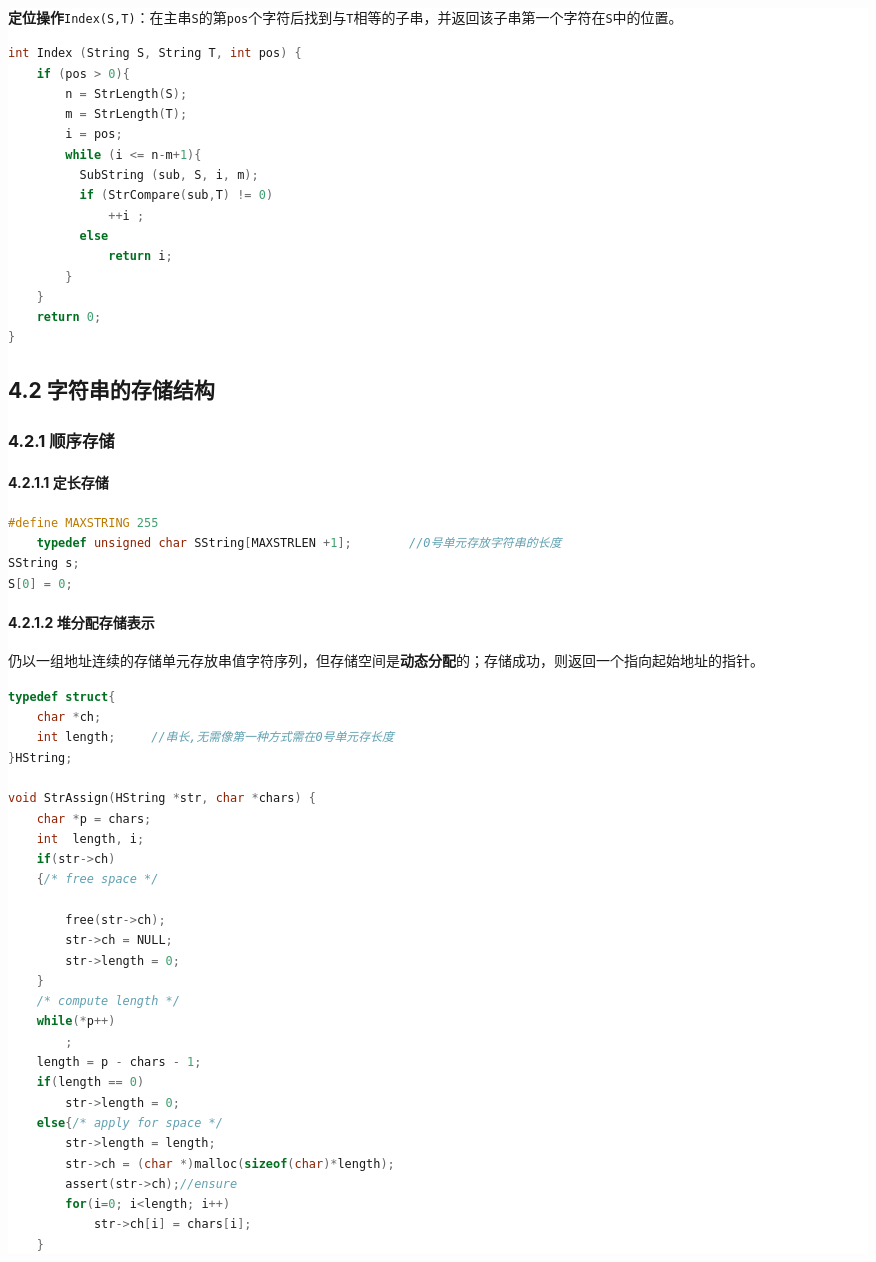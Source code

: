 **定位操作**`Index(S,T)`：在主串`S`的第`pos`个字符后找到与`T`相等的子串，并返回该子串第一个字符在`S`中的位置。

```c
int Index (String S, String T, int pos) {
    if (pos > 0){
        n = StrLength(S);
        m = StrLength(T);
        i = pos;
        while (i <= n-m+1){
          SubString (sub, S, i, m);
          if (StrCompare(sub,T) != 0)
              ++i ;
          else
              return i;
        } 
    }
    return 0;
}
```

## 4.2 字符串的存储结构

### 4.2.1 顺序存储

#### 4.2.1.1 定长存储

```c
#define MAXSTRING 255
    typedef unsigned char SString[MAXSTRLEN +1];		//0号单元存放字符串的长度 
SString s;
S[0] = 0;
```

#### 4.2.1.2 堆分配存储表示

仍以一组地址连续的存储单元存放串值字符序列，但存储空间是**动态分配**的；存储成功，则返回一个指向起始地址的指针。

```c
typedef struct{
    char *ch;
    int length;		//串长,无需像第一种方式需在0号单元存长度
}HString;

void StrAssign(HString *str, char *chars) {
	char *p = chars;
	int	 length, i;
	if(str->ch)
	{/* free space */

		free(str->ch);
		str->ch = NULL;
		str->length = 0;
	}
	/* compute length */
	while(*p++)
		;
	length = p - chars - 1;
	if(length == 0)
		str->length = 0;
	else{/* apply for space */
		str->length = length;
		str->ch = (char *)malloc(sizeof(char)*length);
		assert(str->ch);//ensure 
		for(i=0; i<length; i++)
			str->ch[i] = chars[i];
	}
```